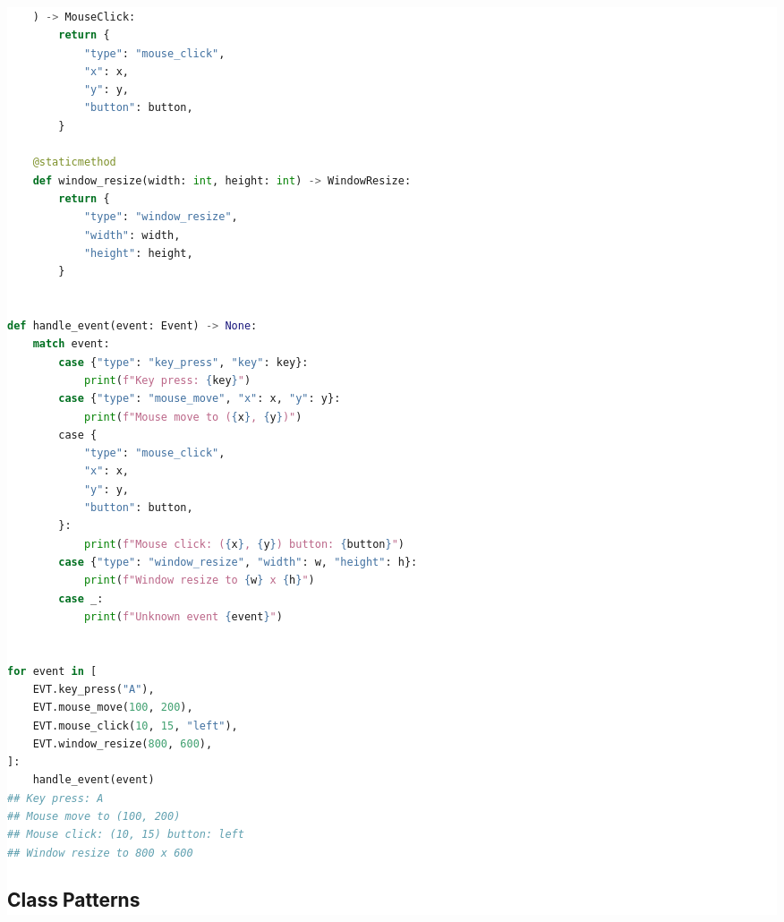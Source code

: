 ```python
    ) -> MouseClick:
        return {
            "type": "mouse_click",
            "x": x,
            "y": y,
            "button": button,
        }

    @staticmethod
    def window_resize(width: int, height: int) -> WindowResize:
        return {
            "type": "window_resize",
            "width": width,
            "height": height,
        }


def handle_event(event: Event) -> None:
    match event:
        case {"type": "key_press", "key": key}:
            print(f"Key press: {key}")
        case {"type": "mouse_move", "x": x, "y": y}:
            print(f"Mouse move to ({x}, {y})")
        case {
            "type": "mouse_click",
            "x": x,
            "y": y,
            "button": button,
        }:
            print(f"Mouse click: ({x}, {y}) button: {button}")
        case {"type": "window_resize", "width": w, "height": h}:
            print(f"Window resize to {w} x {h}")
        case _:
            print(f"Unknown event {event}")


for event in [
    EVT.key_press("A"),
    EVT.mouse_move(100, 200),
    EVT.mouse_click(10, 15, "left"),
    EVT.window_resize(800, 600),
]:
    handle_event(event)
## Key press: A
## Mouse move to (100, 200)
## Mouse click: (10, 15) button: left
## Window resize to 800 x 600
```

## Class Patterns
